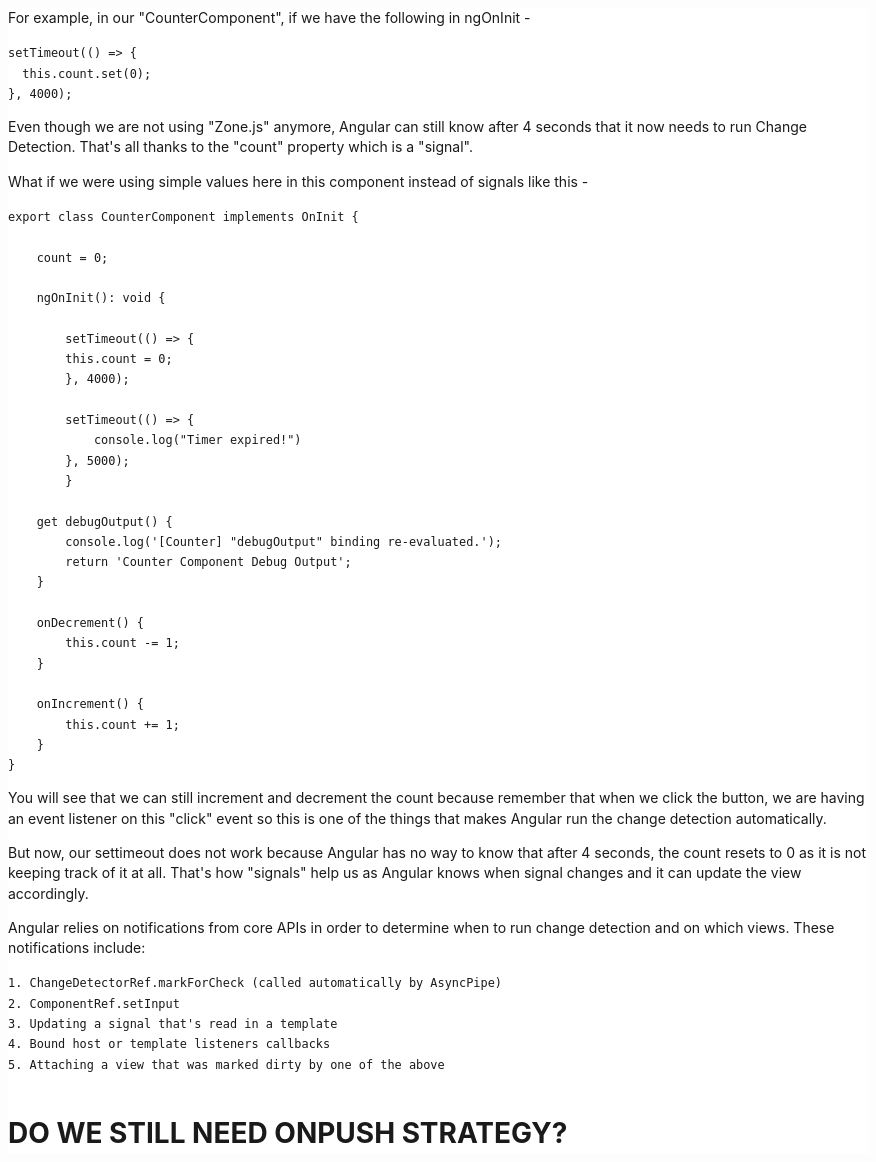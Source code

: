 For example, in our "CounterComponent", if we have the following in ngOnInit - 

    setTimeout(() => {
      this.count.set(0);
    }, 4000);

Even though we are not using "Zone.js" anymore, Angular can still know after 4 seconds that it now needs to run Change Detection. That's all thanks to the "count" property which is a "signal". 

What if we were using simple values here in this component instead of signals like this -

    export class CounterComponent implements OnInit {
    
        count = 0;

        ngOnInit(): void {

            setTimeout(() => {
            this.count = 0;
            }, 4000);

            setTimeout(() => {
                console.log("Timer expired!")
            }, 5000);
            }

        get debugOutput() {
            console.log('[Counter] "debugOutput" binding re-evaluated.');
            return 'Counter Component Debug Output';
        }

        onDecrement() {
            this.count -= 1;
        }

        onIncrement() {
            this.count += 1;
        }
    }

You will see that we can still increment and decrement the count because remember that when we click the button, we are having an event listener on this "click" event so this is one of the things that makes Angular run the change detection automatically.

But now, our settimeout does not work because Angular has no way to know that after 4 seconds, the count resets to 0 as it is not keeping track of it at all. That's how "signals" help us as Angular knows when signal changes and it can update the view accordingly.

Angular relies on notifications from core APIs in order to determine when to run change detection and on which views. These notifications include:

    1. ChangeDetectorRef.markForCheck (called automatically by AsyncPipe)
    2. ComponentRef.setInput
    3. Updating a signal that's read in a template
    4. Bound host or template listeners callbacks
    5. Attaching a view that was marked dirty by one of the above

# DO WE STILL NEED ONPUSH STRATEGY?
